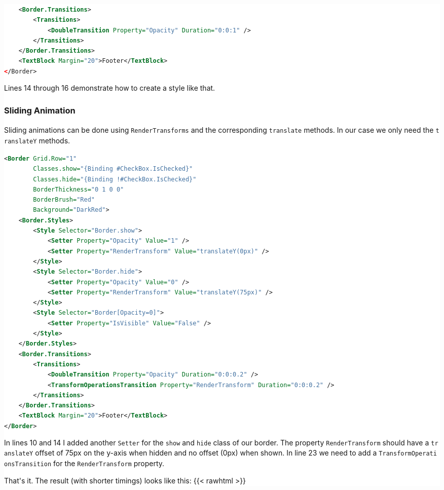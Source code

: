 ```xml {linenos=table}
    <Border.Transitions>
        <Transitions>
            <DoubleTransition Property="Opacity" Duration="0:0:1" />
        </Transitions>
    </Border.Transitions>
    <TextBlock Margin="20">Footer</TextBlock>
</Border>
```

Lines 14 through 16 demonstrate how to create a style like that.

### Sliding Animation

Sliding animations can be done using `RenderTransforms` and the corresponding `translate` methods. In our case we only need the `translateY` methods.

```xml {linenos=table}
<Border Grid.Row="1" 
        Classes.show="{Binding #CheckBox.IsChecked}"
        Classes.hide="{Binding !#CheckBox.IsChecked}"
        BorderThickness="0 1 0 0"
        BorderBrush="Red"
        Background="DarkRed">
    <Border.Styles>
        <Style Selector="Border.show">
            <Setter Property="Opacity" Value="1" />
            <Setter Property="RenderTransform" Value="translateY(0px)" />
        </Style>
        <Style Selector="Border.hide">
            <Setter Property="Opacity" Value="0" />
            <Setter Property="RenderTransform" Value="translateY(75px)" />
        </Style>
        <Style Selector="Border[Opacity=0]">
            <Setter Property="IsVisible" Value="False" />
        </Style>
    </Border.Styles>
    <Border.Transitions>
        <Transitions>
            <DoubleTransition Property="Opacity" Duration="0:0:0.2" />
            <TransformOperationsTransition Property="RenderTransform" Duration="0:0:0.2" />
        </Transitions>
    </Border.Transitions>
    <TextBlock Margin="20">Footer</TextBlock>
</Border>
```
In lines 10 and 14 I added another `Setter` for the `show` and `hide` class of our border. The property `RenderTransform` should have a `translateY` offset of 75px on the y-axis when hidden and no offset (0px) when shown.
In line 23 we need to add a `TransformOperationsTransition` for the `RenderTransform` property.

That's it. The result (with shorter timings) looks like this:
{{< rawhtml >}} 
